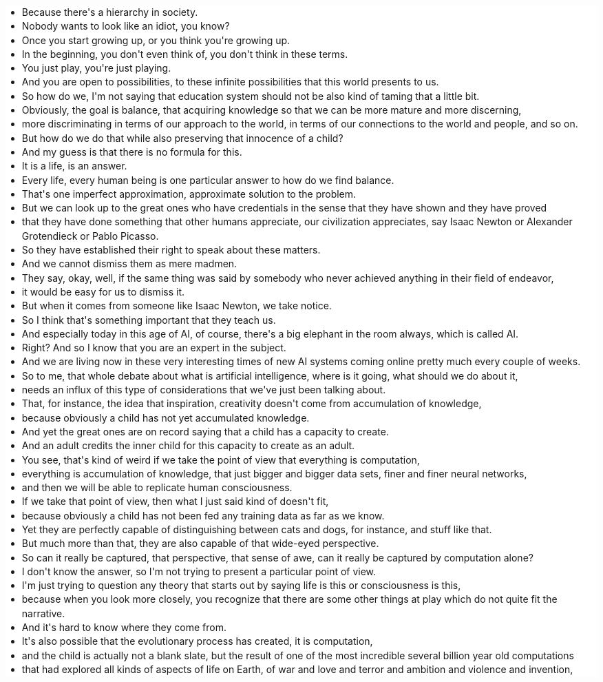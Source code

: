 *  Because there's a hierarchy in society.
*  Nobody wants to look like an idiot, you know?
*  Once you start growing up, or you think you're growing up.
*  In the beginning, you don't even think of, you don't think in these terms.
*  You just play, you're just playing.
*  And you are open to possibilities, to these infinite possibilities that this world presents to us.
*  So how do we, I'm not saying that education system should not be also kind of taming that a little bit.
*  Obviously, the goal is balance, that acquiring knowledge so that we can be more mature and more discerning,
*  more discriminating in terms of our approach to the world, in terms of our connections to the world and people, and so on.
*  But how do we do that while also preserving that innocence of a child?
*  And my guess is that there is no formula for this.
*  It is a life, is an answer.
*  Every life, every human being is one particular answer to how do we find balance.
*  That's one imperfect approximation, approximate solution to the problem.
*  But we can look up to the great ones who have credentials in the sense that they have shown and they have proved
*  that they have done something that other humans appreciate, our civilization appreciates, say Isaac Newton or Alexander Grotendieck or Pablo Picasso.
*  So they have established their right to speak about these matters.
*  And we cannot dismiss them as mere madmen.
*  They say, okay, well, if the same thing was said by somebody who never achieved anything in their field of endeavor,
*  it would be easy for us to dismiss it.
*  But when it comes from someone like Isaac Newton, we take notice.
*  So I think that's something important that they teach us.
*  And especially today in this age of AI, of course, there's a big elephant in the room always, which is called AI.
*  Right? And so I know that you are an expert in the subject.
*  And we are living now in these very interesting times of new AI systems coming online pretty much every couple of weeks.
*  So to me, that whole debate about what is artificial intelligence, where is it going, what should we do about it,
*  needs an influx of this type of considerations that we've just been talking about.
*  That, for instance, the idea that inspiration, creativity doesn't come from accumulation of knowledge,
*  because obviously a child has not yet accumulated knowledge.
*  And yet the great ones are on record saying that a child has a capacity to create.
*  And an adult credits the inner child for this capacity to create as an adult.
*  You see, that's kind of weird if we take the point of view that everything is computation,
*  everything is accumulation of knowledge, that just bigger and bigger data sets, finer and finer neural networks,
*  and then we will be able to replicate human consciousness.
*  If we take that point of view, then what I just said kind of doesn't fit,
*  because obviously a child has not been fed any training data as far as we know.
*  Yet they are perfectly capable of distinguishing between cats and dogs, for instance, and stuff like that.
*  But much more than that, they are also capable of that wide-eyed perspective.
*  So can it really be captured, that perspective, that sense of awe, can it really be captured by computation alone?
*  I don't know the answer, so I'm not trying to present a particular point of view.
*  I'm just trying to question any theory that starts out by saying life is this or consciousness is this,
*  because when you look more closely, you recognize that there are some other things at play which do not quite fit the narrative.
*  And it's hard to know where they come from.
*  It's also possible that the evolutionary process has created, it is computation,
*  and the child is actually not a blank slate, but the result of one of the most incredible several billion year old computations
*  that had explored all kinds of aspects of life on Earth, of war and love and terror and ambition and violence and invention,